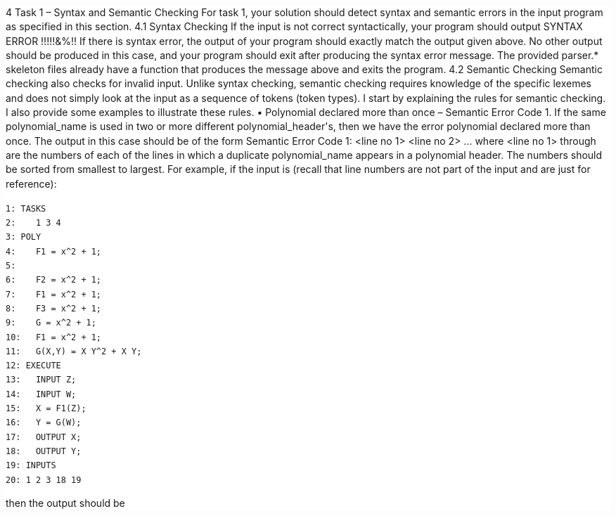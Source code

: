 
4 Task 1 – Syntax and Semantic Checking
For task 1, your solution should detect syntax and semantic errors in the input program as specified in this section.
4.1 Syntax Checking
If the input is not correct syntactically, your program should output SYNTAX ERROR
!!!!!&%!!
If there is syntax error, the output of your program should exactly match the output given above. No other output
should be produced in this case, and your program should exit after producing the syntax error message. The provided
parser.* skeleton files already have a function that produces the message above and exits the program.
4.2 Semantic Checking
Semantic checking also checks for invalid input. Unlike syntax checking, semantic checking requires knowledge of the
specific lexemes and does not simply look at the input as a sequence of tokens (token types). I start by explaining the
rules for semantic checking. I also provide some examples to illustrate these rules.
• Polynomial declared more than once – Semantic Error Code 1. If the same polynomial_name is used in two or
more different polynomial_header's, then we have the error polynomial declared more
than once. The output in this case should be of the form
Semantic Error Code 1: <line no 1> <line no 2> ... <line no k>
where <line no 1> through <line no k> are the numbers of each of the lines in which a duplicate
polynomial_name appears in a polynomial header. The numbers should be sorted from smallest to largest. For example, if the input is (recall that line numbers are not part of the input and are just for reference):

```
1: TASKS
2:    1 3 4
3: POLY
4:    F1 = x^2 + 1;
5:
6:    F2 = x^2 + 1;
7:    F1 = x^2 + 1;
8:    F3 = x^2 + 1;
9:    G = x^2 + 1;
10:   F1 = x^2 + 1;
11:   G(X,Y) = X Y^2 + X Y;
12: EXECUTE
13:   INPUT Z;
14:   INPUT W;
15:   X = F1(Z);
16:   Y = G(W);
17:   OUTPUT X;
18:   OUTPUT Y;
19: INPUTS
20: 1 2 3 18 19
```

then the output should be
